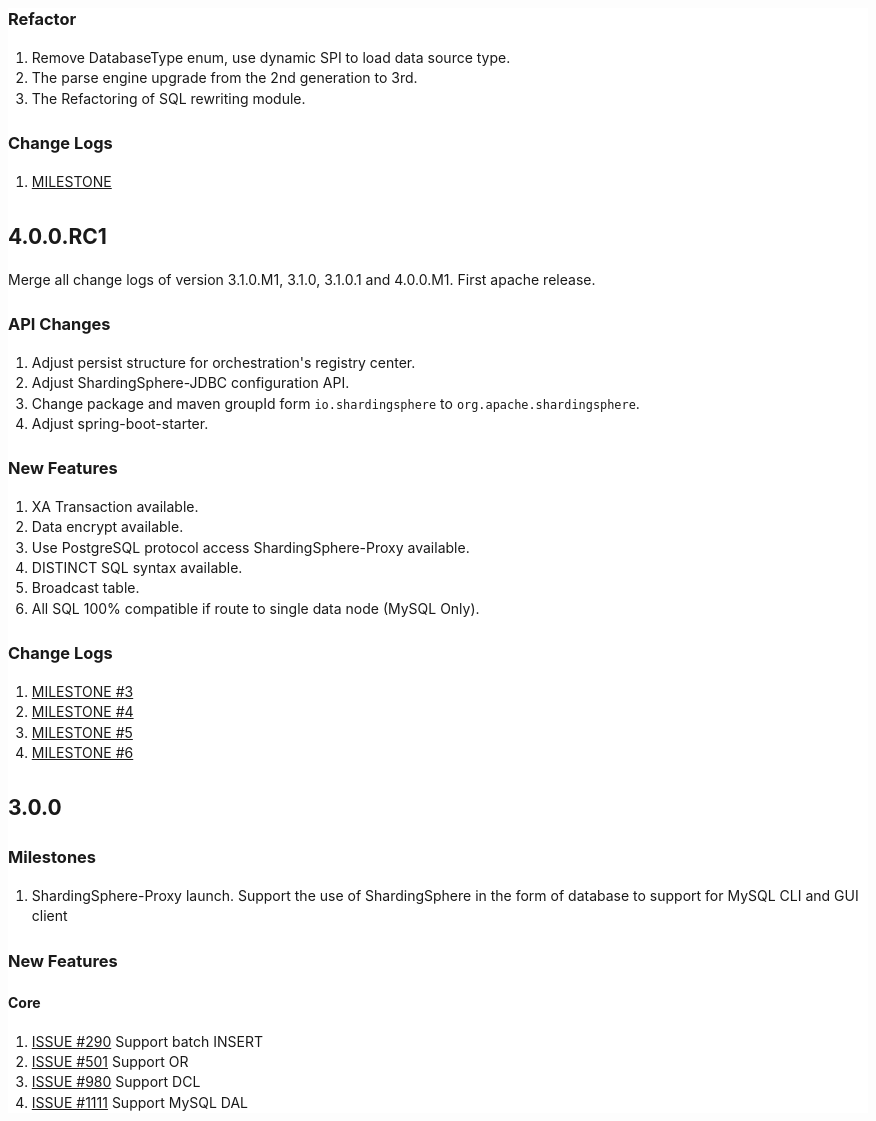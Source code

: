 ### Refactor

1. Remove DatabaseType enum, use dynamic SPI to load data source type.
1. The parse engine upgrade from the 2nd generation to 3rd.
1. The Refactoring of SQL rewriting module.

### Change Logs

1. [MILESTONE](https://github.com/apache/incubator-shardingsphere/milestone/7)


## 4.0.0.RC1

Merge all change logs of version 3.1.0.M1, 3.1.0, 3.1.0.1 and 4.0.0.M1. First apache release.

### API Changes

1. Adjust persist structure for orchestration's registry center.
1. Adjust ShardingSphere-JDBC configuration API.
1. Change package and maven groupId form `io.shardingsphere` to `org.apache.shardingsphere`.
1. Adjust spring-boot-starter.

### New Features

1. XA Transaction available.
1. Data encrypt available.
1. Use PostgreSQL protocol access ShardingSphere-Proxy available.
1. DISTINCT SQL syntax available.
1. Broadcast table.
1. All SQL 100% compatible if route to single data node (MySQL Only).

###  Change Logs

1. [MILESTONE #3](https://github.com/apache/shardingsphere/milestone/3)
1. [MILESTONE #4](https://github.com/apache/shardingsphere/milestone/4)
1. [MILESTONE #5](https://github.com/apache/shardingsphere/milestone/5)
1. [MILESTONE #6](https://github.com/apache/shardingsphere/milestone/6)


## 3.0.0

### Milestones

1. ShardingSphere-Proxy launch. Support the use of ShardingSphere in the form of database to support for MySQL CLI and GUI client

### New Features

#### Core

1. [ISSUE #290](https://github.com/apache/shardingsphere/issues/290) Support batch INSERT
1. [ISSUE #501](https://github.com/apache/shardingsphere/issues/501) Support OR
1. [ISSUE #980](https://github.com/apache/shardingsphere/issues/980) Support DCL
1. [ISSUE #1111](https://github.com/apache/shardingsphere/issues/1111) Support MySQL DAL
